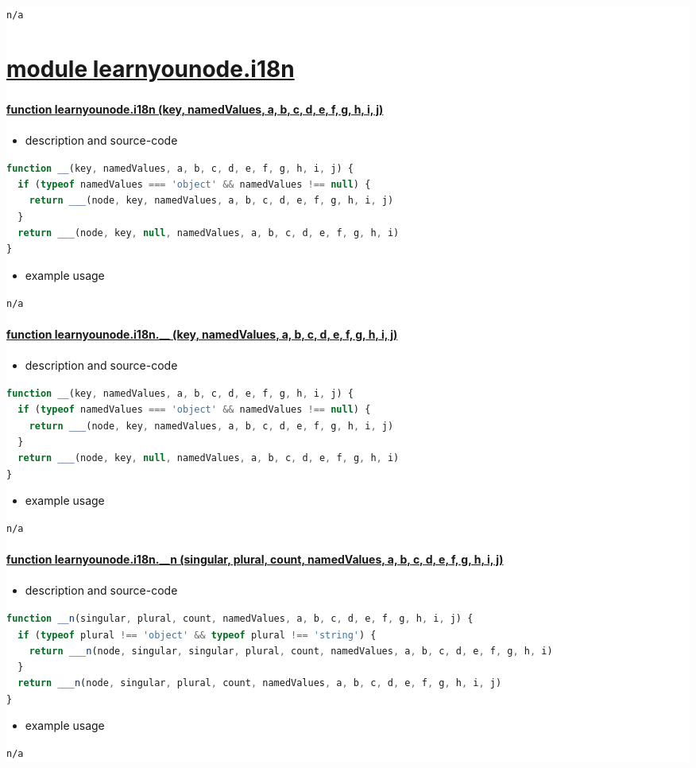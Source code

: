 ```shell
n/a
```



# <a name="apidoc.module.learnyounode.i18n"></a>[module learnyounode.i18n](#apidoc.module.learnyounode.i18n)

#### <a name="apidoc.element.learnyounode.i18n.i18n"></a>[function <span class="apidocSignatureSpan">learnyounode.</span>i18n (key, namedValues, a, b, c, d, e, f, g, h, i, j)](#apidoc.element.learnyounode.i18n.i18n)
- description and source-code
```javascript
function __(key, namedValues, a, b, c, d, e, f, g, h, i, j) {
  if (typeof namedValues === 'object' && namedValues !== null) {
    return ___(node, key, namedValues, a, b, c, d, e, f, g, h, i, j)
  }
  return ___(node, key, null, namedValues, a, b, c, d, e, f, g, h, i)
}
```
- example usage
```shell
n/a
```

#### <a name="apidoc.element.learnyounode.i18n.__"></a>[function <span class="apidocSignatureSpan">learnyounode.i18n.</span>__ (key, namedValues, a, b, c, d, e, f, g, h, i, j)](#apidoc.element.learnyounode.i18n.__)
- description and source-code
```javascript
function __(key, namedValues, a, b, c, d, e, f, g, h, i, j) {
  if (typeof namedValues === 'object' && namedValues !== null) {
    return ___(node, key, namedValues, a, b, c, d, e, f, g, h, i, j)
  }
  return ___(node, key, null, namedValues, a, b, c, d, e, f, g, h, i)
}
```
- example usage
```shell
n/a
```

#### <a name="apidoc.element.learnyounode.i18n.__n"></a>[function <span class="apidocSignatureSpan">learnyounode.i18n.</span>__n (singular, plural, count, namedValues, a, b, c, d, e, f, g, h, i, j)](#apidoc.element.learnyounode.i18n.__n)
- description and source-code
```javascript
function __n(singular, plural, count, namedValues, a, b, c, d, e, f, g, h, i, j) {
  if (typeof plural !== 'object' && typeof plural !== 'string') {
    return ___n(node, singular, singular, plural, count, namedValues, a, b, c, d, e, f, g, h, i)
  }
  return ___n(node, singular, plural, count, namedValues, a, b, c, d, e, f, g, h, i, j)
}
```
- example usage
```shell
n/a
```
